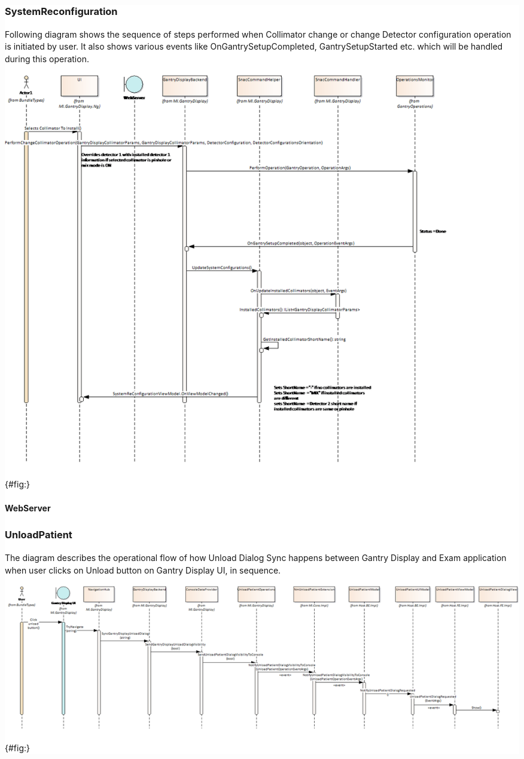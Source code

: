 ### SystemReconfiguration

Following diagram shows the sequence of steps performed when Collimator change or change Detector configuration operation is initiated by user. It also shows various events like OnGantrySetupCompleted, GantrySetupStarted etc. which will be handled during this operation.

![SystemReconfiguration](../media/SystemReconfigurationSequence.png){#fig:}

#### WebServer

### UnloadPatient

The diagram describes the operational flow of how Unload Dialog Sync happens between Gantry Display and Exam application when user clicks on Unload button on Gantry Display UI, in sequence.

![Unload Dialog Sync](../media/UnloadDialogSyncSequence.png){#fig:}
